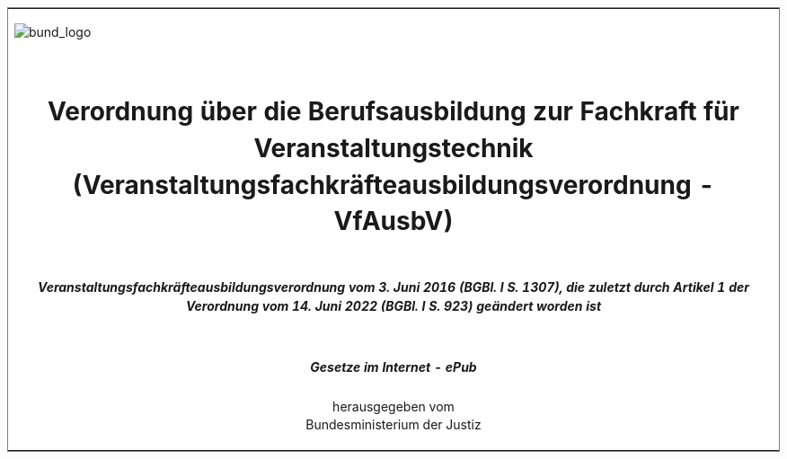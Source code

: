 <span id="DECKBLATT.html"></span>

<table border="0" frame="border" width="100%">

<tr valign="top">

<td align="left">

![bund\_logo](BfJ_2021_Web_de_de.gif)

</td>

<td align="right">

 

</td>

</tr>

<tr align="center" valign="middle">

<td colspan="2">

# Verordnung über die Berufsausbildung zur Fachkraft für Veranstaltungstechnik (Veranstaltungsfachkräfteausbildungsverordnung - VfAusbV)

</td>

</tr>

<tr align="center" valign="middle">

<td colspan="2">

##### Veranstaltungsfachkräfteausbildungsverordnung vom 3. Juni 2016 (BGBl. I S. 1307), die zuletzt durch Artikel 1 der Verordnung vom 14. Juni 2022 (BGBl. I S. 923) geändert worden ist

</td>

</tr>

<tr align="center" valign="middle">

<td colspan="2">

  
  

##### Gesetze im Internet - ePub  
  
herausgegeben vom  
Bundesministerium der Justiz

</td>

</tr>

<tr align="center" valign="bottom">
